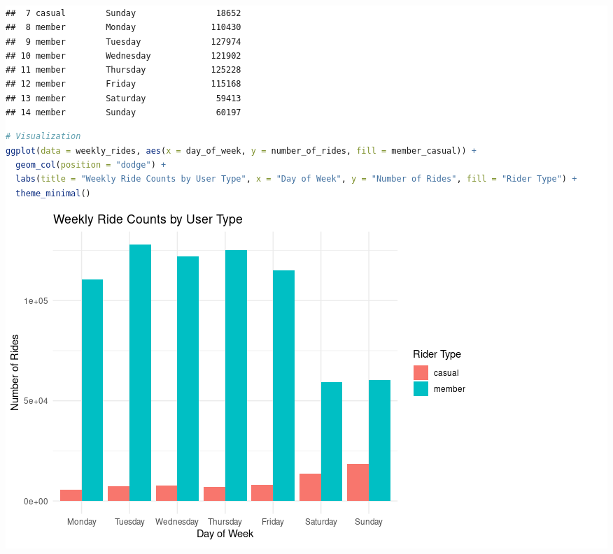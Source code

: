     ##  7 casual        Sunday                18652
    ##  8 member        Monday               110430
    ##  9 member        Tuesday              127974
    ## 10 member        Wednesday            121902
    ## 11 member        Thursday             125228
    ## 12 member        Friday               115168
    ## 13 member        Saturday              59413
    ## 14 member        Sunday                60197

``` r
# Visualization
ggplot(data = weekly_rides, aes(x = day_of_week, y = number_of_rides, fill = member_casual)) +
  geom_col(position = "dodge") +
  labs(title = "Weekly Ride Counts by User Type", x = "Day of Week", y = "Number of Rides", fill = "Rider Type") +
  theme_minimal()
```

![](README_files/figure-gfm/unnamed-chunk-10-1.png)
